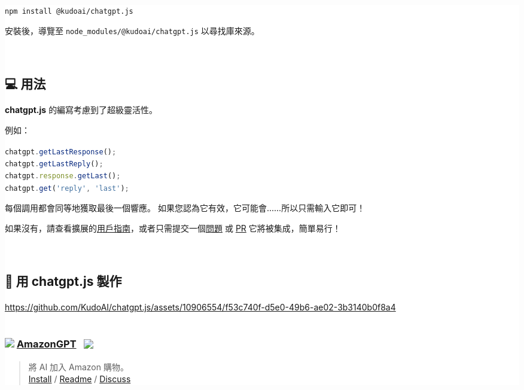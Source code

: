```bash
npm install @kudoai/chatgpt.js
```

安裝後，導覽至 `node_modules/@kudoai/chatgpt.js` 以尋找庫來源。

</div>

<img height=8px width="100%" src="https://media.chatgptjs.org/images/separators/gradient-aqua.png?78210a7">

<div id="usage">

## 💻 用法

</div>

**chatgpt.js** 的編寫考慮到了超級靈活性。

例如：

```js
chatgpt.getLastResponse();
chatgpt.getLastReply();
chatgpt.response.getLast();
chatgpt.get('reply', 'last');
```

每個調用都會同等地獲取最後一個響應。 如果您認為它有效，它可能會......所以只需輸入它即可！

如果沒有，請查看擴展的[用戶指南](https://github.com/KudoAI/chatgpt.js/blob/v3.3.4/docs/USERGUIDE.md)，或者只需提交一個[問題](https://github.com/KudoAI/chatgpt.js/issues) 或 [PR](https://github.com/KudoAI/chatgpt.js/pulls) 它將被集成，簡單易行！

<img height=8px width="100%" src="https://media.chatgptjs.org/images/separators/gradient-aqua.png?78210a7">

<div id="showcase">

## 🤖 用 chatgpt.js 製作

</div>

https://github.com/KudoAI/chatgpt.js/assets/10906554/f53c740f-d5e0-49b6-ae02-3b3140b0f8a4

#

### <img src="https://amazongpt.kudoai.com/assets/images/icons/amazongpt/black-gold-teal/icon48.png" width=20> [AmazonGPT](https://amazongpt.kudoai.com)  &nbsp;<a href="https://devpost.com/software/amazongpt" target="_blank" rel="noopener"><img height=20 src="https://amazongpt.kudoai.com/assets/images/badges/wolfram-award/gold-badge.png" style="margin:0 0 -2px 5px"></a>

> 將 AI 加入 Amazon 購物。
<br>[Install](https://greasyfork.org/scripts/500663-amazongpt) /
[Readme](https://amazongpt.kudoai.com/#readme) /
[Discuss](https://amazongpt.kudoai.com/discussions)
